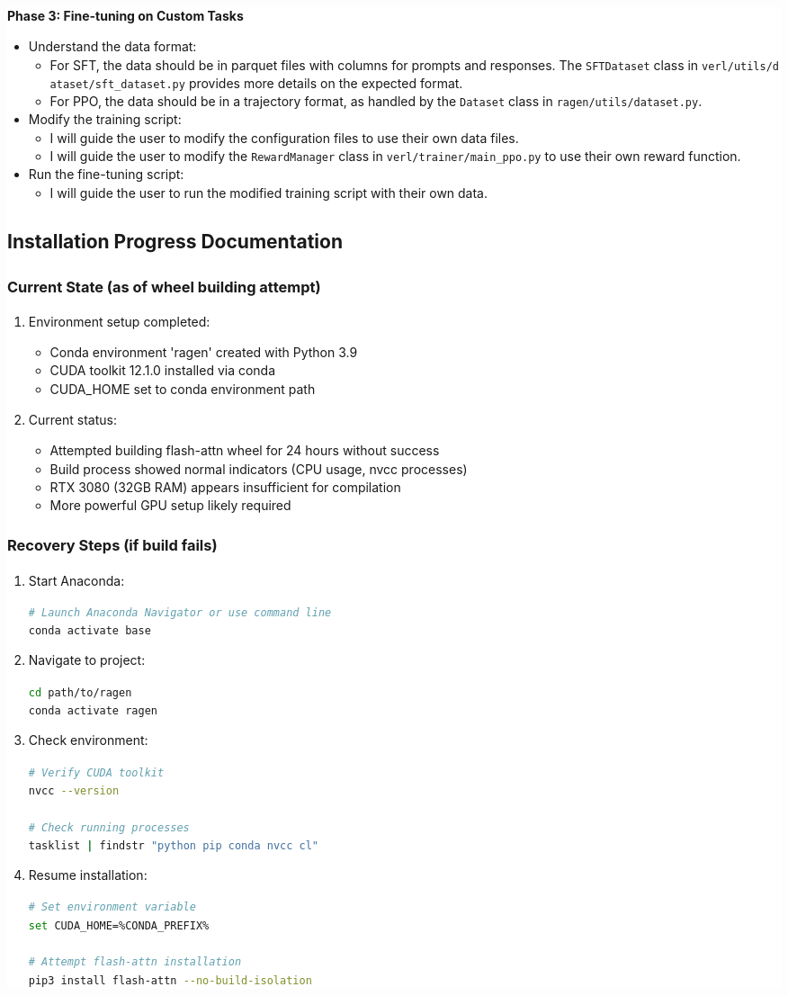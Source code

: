 **Phase 3: Fine-tuning on Custom Tasks**

*   Understand the data format:
    *   For SFT, the data should be in parquet files with columns for prompts and responses. The `SFTDataset` class in `verl/utils/dataset/sft_dataset.py` provides more details on the expected format.
    *   For PPO, the data should be in a trajectory format, as handled by the `Dataset` class in `ragen/utils/dataset.py`.
*   Modify the training script:
    *   I will guide the user to modify the configuration files to use their own data files.
    *   I will guide the user to modify the `RewardManager` class in `verl/trainer/main_ppo.py` to use their own reward function.
*   Run the fine-tuning script:
    *   I will guide the user to run the modified training script with their own data.


## Installation Progress Documentation

### Current State (as of wheel building attempt)
1. Environment setup completed:
   - Conda environment 'ragen' created with Python 3.9
   - CUDA toolkit 12.1.0 installed via conda
   - CUDA_HOME set to conda environment path

2. Current status:
   - Attempted building flash-attn wheel for 24 hours without success
   - Build process showed normal indicators (CPU usage, nvcc processes)
   - RTX 3080 (32GB RAM) appears insufficient for compilation
   - More powerful GPU setup likely required

### Recovery Steps (if build fails)
1. Start Anaconda:
   ```bash
   # Launch Anaconda Navigator or use command line
   conda activate base
   ```

2. Navigate to project:
   ```bash
   cd path/to/ragen
   conda activate ragen
   ```

3. Check environment:
   ```bash
   # Verify CUDA toolkit
   nvcc --version
   
   # Check running processes
   tasklist | findstr "python pip conda nvcc cl"
   ```

4. Resume installation:
   ```bash
   # Set environment variable
   set CUDA_HOME=%CONDA_PREFIX%
   
   # Attempt flash-attn installation
   pip3 install flash-attn --no-build-isolation
   ```
